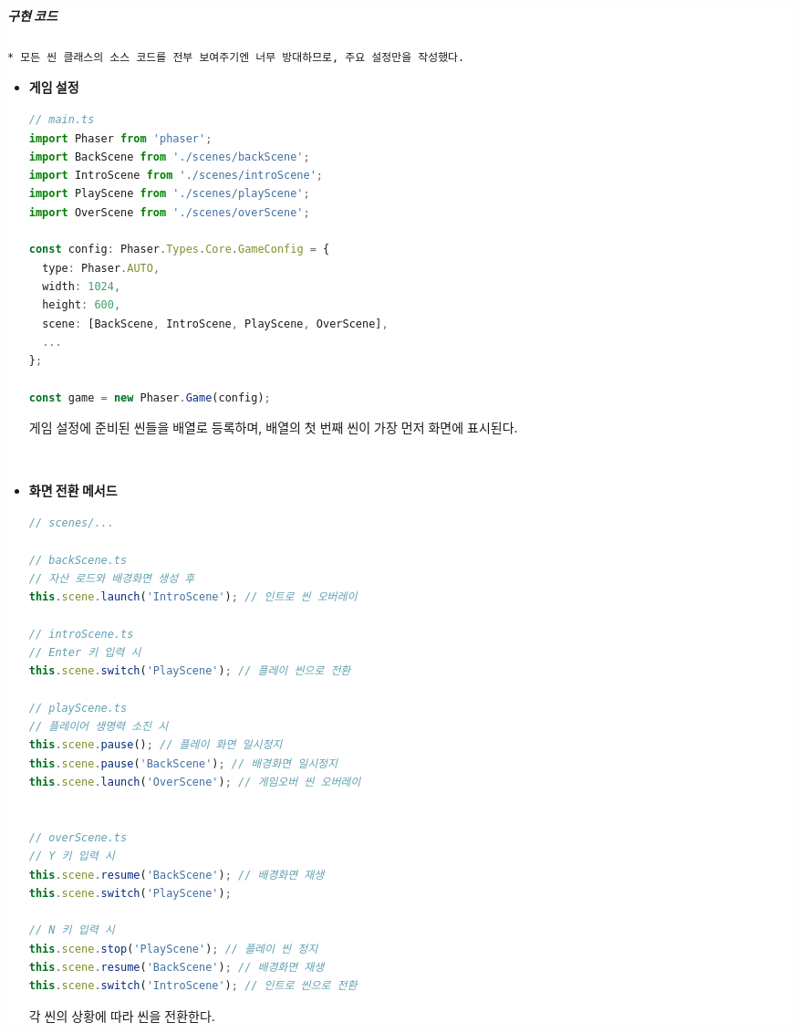 ##### 구현 코드

```
* 모든 씬 클래스의 소스 코드를 전부 보여주기엔 너무 방대하므로, 주요 설정만을 작성했다.
```

- **게임 설정**

  ```ts
  // main.ts
  import Phaser from 'phaser';
  import BackScene from './scenes/backScene';
  import IntroScene from './scenes/introScene';
  import PlayScene from './scenes/playScene';
  import OverScene from './scenes/overScene';

  const config: Phaser.Types.Core.GameConfig = {
    type: Phaser.AUTO,
    width: 1024,
    height: 600,
    scene: [BackScene, IntroScene, PlayScene, OverScene],
    ...
  };

  const game = new Phaser.Game(config);

  ```
  게임 설정에 준비된 씬들을 배열로 등록하며, 배열의 첫 번째 씬이 가장 먼저 화면에 표시된다.

<br>

- **화면 전환 메서드**

  ```ts
  // scenes/...

  // backScene.ts
  // 자산 로드와 배경화면 생성 후
  this.scene.launch('IntroScene'); // 인트로 씬 오버레이

  // introScene.ts
  // Enter 키 입력 시
  this.scene.switch('PlayScene'); // 플레이 씬으로 전환

  // playScene.ts
  // 플레이어 생명력 소진 시
  this.scene.pause(); // 플레이 화면 일시정지
  this.scene.pause('BackScene'); // 배경화면 일시정지
  this.scene.launch('OverScene'); // 게임오버 씬 오버레이


  // overScene.ts
  // Y 키 입력 시
  this.scene.resume('BackScene'); // 배경화면 재생
  this.scene.switch('PlayScene');

  // N 키 입력 시
  this.scene.stop('PlayScene'); // 플레이 씬 정지
  this.scene.resume('BackScene'); // 배경화면 재생
  this.scene.switch('IntroScene'); // 인트로 씬으로 전환
  ```
  각 씬의 상황에 따라 씬을 전환한다.
